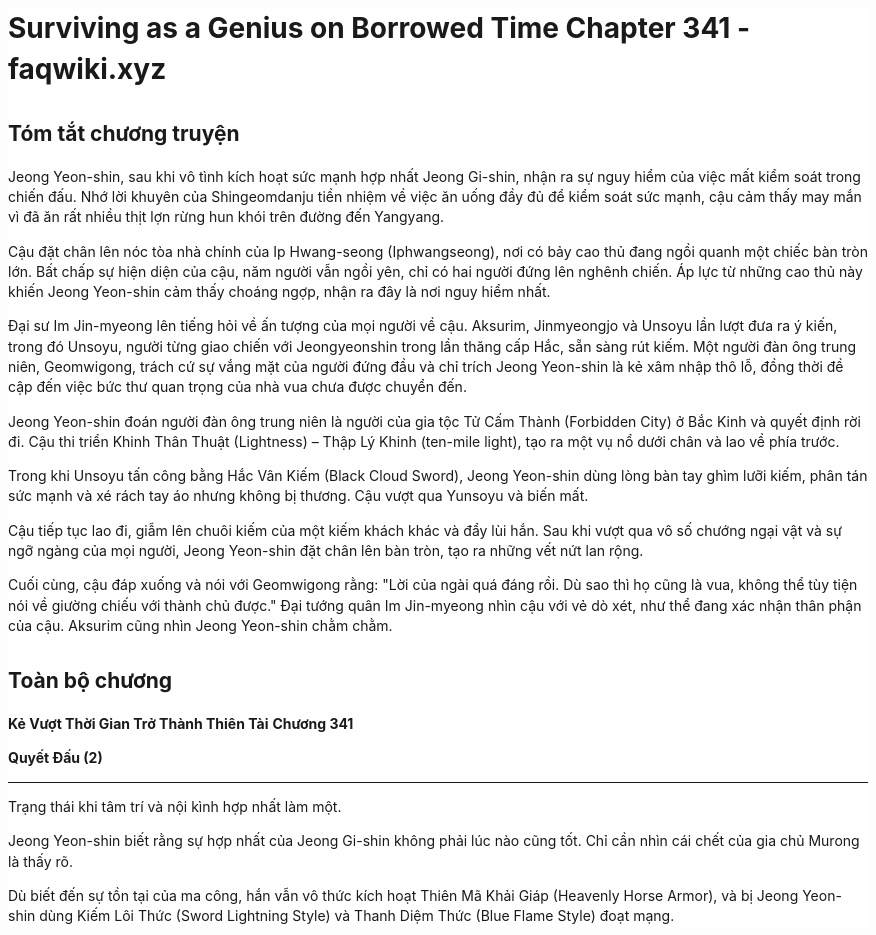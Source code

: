 # Surviving as a Genius on Borrowed Time Chapter 341 - faqwiki.xyz

## Tóm tắt chương truyện

Jeong Yeon-shin, sau khi vô tình kích hoạt sức mạnh hợp nhất Jeong Gi-shin, nhận ra sự nguy hiểm của việc mất kiểm soát trong chiến đấu. Nhớ lời khuyên của Shingeomdanju tiền nhiệm về việc ăn uống đầy đủ để kiểm soát sức mạnh, cậu cảm thấy may mắn vì đã ăn rất nhiều thịt lợn rừng hun khói trên đường đến Yangyang.

Cậu đặt chân lên nóc tòa nhà chính của Ip Hwang-seong (Iphwangseong), nơi có bảy cao thủ đang ngồi quanh một chiếc bàn tròn lớn. Bất chấp sự hiện diện của cậu, năm người vẫn ngồi yên, chỉ có hai người đứng lên nghênh chiến. Áp lực từ những cao thủ này khiến Jeong Yeon-shin cảm thấy choáng ngợp, nhận ra đây là nơi nguy hiểm nhất.

Đại sư Im Jin-myeong lên tiếng hỏi về ấn tượng của mọi người về cậu. Aksurim, Jinmyeongjo và Unsoyu lần lượt đưa ra ý kiến, trong đó Unsoyu, người từng giao chiến với Jeongyeonshin trong lần thăng cấp Hắc, sẵn sàng rút kiếm. Một người đàn ông trung niên, Geomwigong, trách cứ sự vắng mặt của người đứng đầu và chỉ trích Jeong Yeon-shin là kẻ xâm nhập thô lỗ, đồng thời đề cập đến việc bức thư quan trọng của nhà vua chưa được chuyển đến.

Jeong Yeon-shin đoán người đàn ông trung niên là người của gia tộc Tử Cấm Thành (Forbidden City) ở Bắc Kinh và quyết định rời đi. Cậu thi triển Khinh Thân Thuật (Lightness) – Thập Lý Khinh (ten-mile light), tạo ra một vụ nổ dưới chân và lao về phía trước.

Trong khi Unsoyu tấn công bằng Hắc Vân Kiếm (Black Cloud Sword), Jeong Yeon-shin dùng lòng bàn tay ghìm lưỡi kiếm, phân tán sức mạnh và xé rách tay áo nhưng không bị thương. Cậu vượt qua Yunsoyu và biến mất.

Cậu tiếp tục lao đi, giẫm lên chuôi kiếm của một kiếm khách khác và đẩy lùi hắn. Sau khi vượt qua vô số chướng ngại vật và sự ngỡ ngàng của mọi người, Jeong Yeon-shin đặt chân lên bàn tròn, tạo ra những vết nứt lan rộng.

Cuối cùng, cậu đáp xuống và nói với Geomwigong rằng: "Lời của ngài quá đáng rồi. Dù sao thì họ cũng là vua, không thể tùy tiện nói về giường chiếu với thành chủ được." Đại tướng quân Im Jin-myeong nhìn cậu với vẻ dò xét, như thể đang xác nhận thân phận của cậu. Aksurim cũng nhìn Jeong Yeon-shin chằm chằm.

## Toàn bộ chương

**Kẻ Vượt Thời Gian Trở Thành Thiên Tài**
**Chương 341**

**Quyết Đấu (2)**

***

Trạng thái khi tâm trí và nội kình hợp nhất làm một.

Jeong Yeon-shin biết rằng sự hợp nhất của Jeong Gi-shin không phải lúc nào cũng tốt. Chỉ cần nhìn cái chết của gia chủ Murong là thấy rõ.

Dù biết đến sự tồn tại của ma công, hắn vẫn vô thức kích hoạt Thiên Mã Khải Giáp (Heavenly Horse Armor), và bị Jeong Yeon-shin dùng Kiếm Lôi Thức (Sword Lightning Style) và Thanh Diệm Thức (Blue Flame Style) đoạt mạng.
